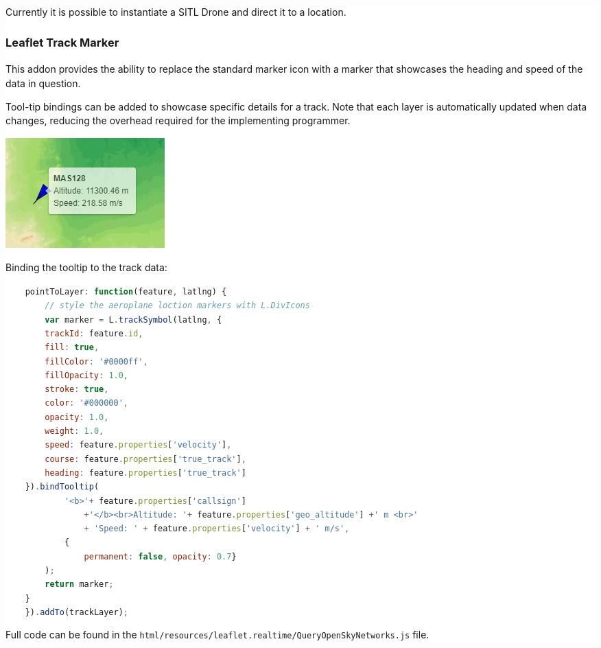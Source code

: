 Currently it is possible to instantiate a SITL Drone and direct it to a location.

### Leaflet Track Marker

This addon provides the ability to replace the standard marker icon with a marker that showcases the heading and speed of the data in question.

Tool-tip bindings can be added to showcase specific details for a track. Note that each layer is automatically updated when data changes, reducing the overhead required for the implementing programmer. 

![Aircraft tracks](./images/aircraft_track.png)

Binding the tooltip to the track data:

```javascript
    pointToLayer: function(feature, latlng) {
        // style the aeroplane loction markers with L.DivIcons
        var marker = L.trackSymbol(latlng, {
        trackId: feature.id,
        fill: true,
        fillColor: '#0000ff',
        fillOpacity: 1.0,
        stroke: true,
        color: '#000000',
        opacity: 1.0,
        weight: 1.0,
        speed: feature.properties['velocity'],
        course: feature.properties['true_track'],
        heading: feature.properties['true_track']
    }).bindTooltip(
            '<b>'+ feature.properties['callsign'] 
                +'</b><br>Altitude: '+ feature.properties['geo_altitude'] +' m <br>' 
                + 'Speed: ' + feature.properties['velocity'] + ' m/s',
            {
                permanent: false, opacity: 0.7}
        );
        return marker;
    }
    }).addTo(trackLayer);
```
Full code can be found in the `html/resources/leaflet.realtime/QueryOpenSkyNetworks.js` file.